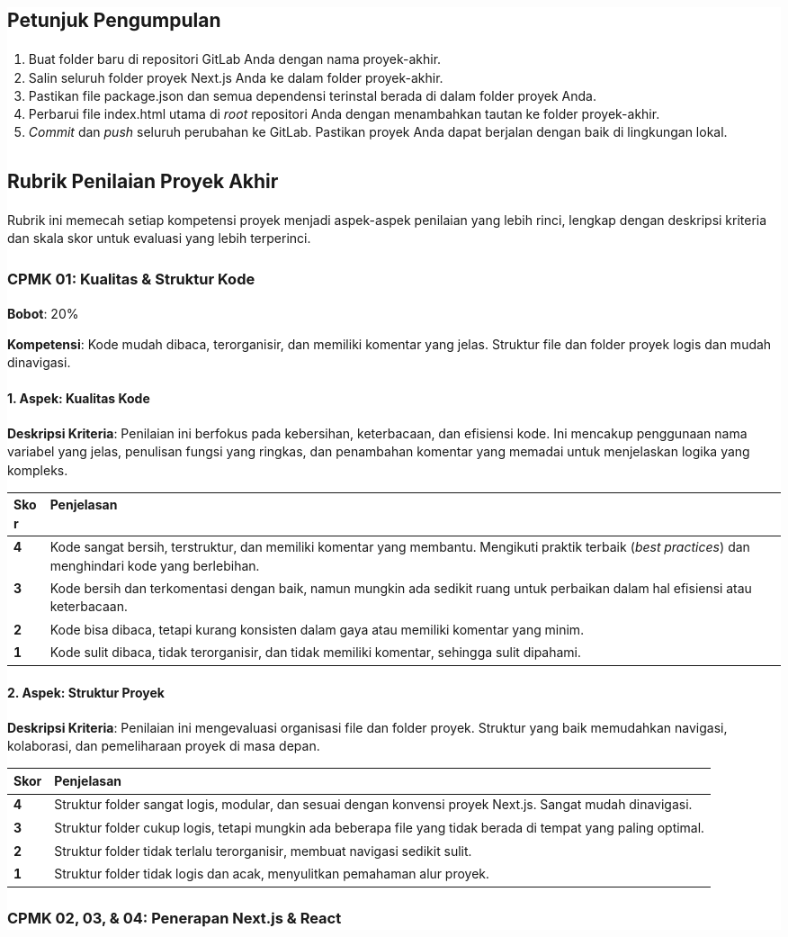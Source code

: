 ## Petunjuk Pengumpulan

1. Buat folder baru di repositori GitLab Anda dengan nama proyek-akhir.  
2. Salin seluruh folder proyek Next.js Anda ke dalam folder proyek-akhir.  
3. Pastikan file package.json dan semua dependensi terinstal berada di dalam folder proyek Anda.  
4. Perbarui file index.html utama di *root* repositori Anda dengan menambahkan tautan ke folder proyek-akhir.  
5. *Commit* dan *push* seluruh perubahan ke GitLab. Pastikan proyek Anda dapat berjalan dengan baik di lingkungan lokal.

## Rubrik Penilaian Proyek Akhir

Rubrik ini memecah setiap kompetensi proyek menjadi aspek-aspek penilaian yang lebih rinci, lengkap dengan deskripsi kriteria dan skala skor untuk evaluasi yang lebih terperinci.

### **CPMK 01: Kualitas & Struktur Kode**

**Bobot**: 20%

**Kompetensi**: Kode mudah dibaca, terorganisir, dan memiliki komentar yang jelas. Struktur file dan folder proyek logis dan mudah dinavigasi.

#### **1\. Aspek: Kualitas Kode**

**Deskripsi Kriteria**: Penilaian ini berfokus pada kebersihan, keterbacaan, dan efisiensi kode. Ini mencakup penggunaan nama variabel yang jelas, penulisan fungsi yang ringkas, dan penambahan komentar yang memadai untuk menjelaskan logika yang kompleks.

| Skor | Penjelasan |
| :---- | :---- |
| **4** | Kode sangat bersih, terstruktur, dan memiliki komentar yang membantu. Mengikuti praktik terbaik (*best practices*) dan menghindari kode yang berlebihan. |
| **3** | Kode bersih dan terkomentasi dengan baik, namun mungkin ada sedikit ruang untuk perbaikan dalam hal efisiensi atau keterbacaan. |
| **2** | Kode bisa dibaca, tetapi kurang konsisten dalam gaya atau memiliki komentar yang minim. |
| **1** | Kode sulit dibaca, tidak terorganisir, dan tidak memiliki komentar, sehingga sulit dipahami. |

#### **2\. Aspek: Struktur Proyek**

**Deskripsi Kriteria**: Penilaian ini mengevaluasi organisasi file dan folder proyek. Struktur yang baik memudahkan navigasi, kolaborasi, dan pemeliharaan proyek di masa depan.

| Skor | Penjelasan |
| :---- | :---- |
| **4** | Struktur folder sangat logis, modular, dan sesuai dengan konvensi proyek Next.js. Sangat mudah dinavigasi. |
| **3** | Struktur folder cukup logis, tetapi mungkin ada beberapa file yang tidak berada di tempat yang paling optimal. |
| **2** | Struktur folder tidak terlalu terorganisir, membuat navigasi sedikit sulit. |
| **1** | Struktur folder tidak logis dan acak, menyulitkan pemahaman alur proyek. |

### **CPMK 02, 03, & 04: Penerapan Next.js & React**
